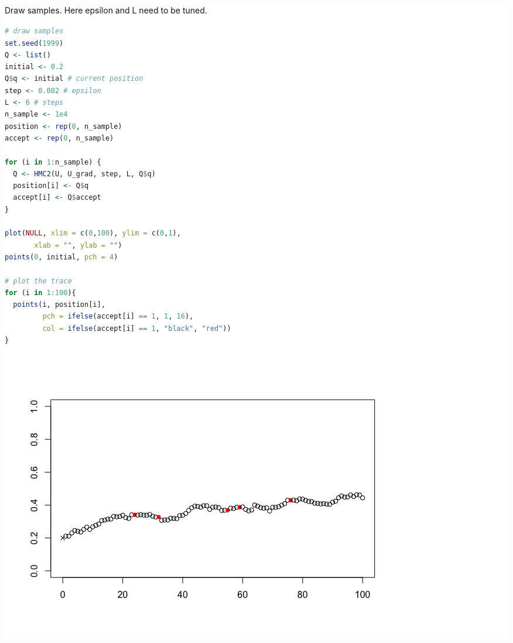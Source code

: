Draw samples. Here epsilon and L need to be tuned.

``` r
# draw samples
set.seed(1999)
Q <- list()
initial <- 0.2
Q$q <- initial # current position
step <- 0.002 # epsilon
L <- 6 # steps
n_sample <- 1e4
position <- rep(0, n_sample)
accept <- rep(0, n_sample)
  
for (i in 1:n_sample) {
  Q <- HMC2(U, U_grad, step, L, Q$q)
  position[i] <- Q$q
  accept[i] <- Q$accept
}

plot(NULL, xlim = c(0,100), ylim = c(0,1),
       xlab = "", ylab = "")
points(0, initial, pch = 4)

# plot the trace
for (i in 1:100){
  points(i, position[i], 
         pch = ifelse(accept[i] == 1, 1, 16),
         col = ifelse(accept[i] == 1, "black", "red"))
}
```

![](week4_book_files/figure-gfm/unnamed-chunk-28-1.png)
